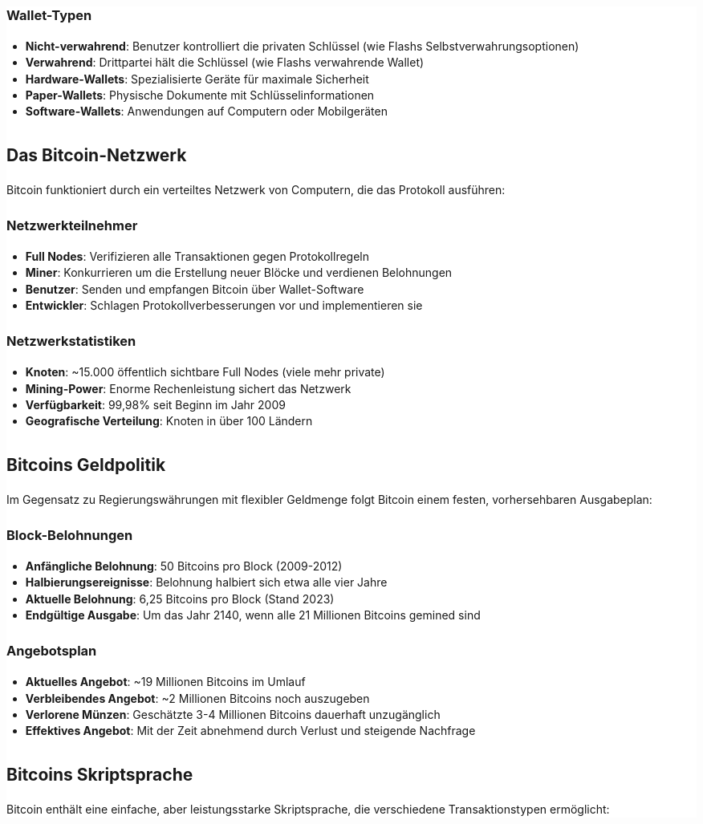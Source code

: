 ### Wallet-Typen

- **Nicht-verwahrend**: Benutzer kontrolliert die privaten Schlüssel (wie Flashs Selbstverwahrungsoptionen)
- **Verwahrend**: Drittpartei hält die Schlüssel (wie Flashs verwahrende Wallet)
- **Hardware-Wallets**: Spezialisierte Geräte für maximale Sicherheit
- **Paper-Wallets**: Physische Dokumente mit Schlüsselinformationen
- **Software-Wallets**: Anwendungen auf Computern oder Mobilgeräten

## Das Bitcoin-Netzwerk

Bitcoin funktioniert durch ein verteiltes Netzwerk von Computern, die das Protokoll ausführen:

### Netzwerkteilnehmer

- **Full Nodes**: Verifizieren alle Transaktionen gegen Protokollregeln
- **Miner**: Konkurrieren um die Erstellung neuer Blöcke und verdienen Belohnungen
- **Benutzer**: Senden und empfangen Bitcoin über Wallet-Software
- **Entwickler**: Schlagen Protokollverbesserungen vor und implementieren sie

### Netzwerkstatistiken

- **Knoten**: ~15.000 öffentlich sichtbare Full Nodes (viele mehr private)
- **Mining-Power**: Enorme Rechenleistung sichert das Netzwerk
- **Verfügbarkeit**: 99,98% seit Beginn im Jahr 2009
- **Geografische Verteilung**: Knoten in über 100 Ländern

## Bitcoins Geldpolitik

Im Gegensatz zu Regierungswährungen mit flexibler Geldmenge folgt Bitcoin einem festen, vorhersehbaren Ausgabeplan:

### Block-Belohnungen

- **Anfängliche Belohnung**: 50 Bitcoins pro Block (2009-2012)
- **Halbierungsereignisse**: Belohnung halbiert sich etwa alle vier Jahre
- **Aktuelle Belohnung**: 6,25 Bitcoins pro Block (Stand 2023)
- **Endgültige Ausgabe**: Um das Jahr 2140, wenn alle 21 Millionen Bitcoins gemined sind

### Angebotsplan

- **Aktuelles Angebot**: ~19 Millionen Bitcoins im Umlauf
- **Verbleibendes Angebot**: ~2 Millionen Bitcoins noch auszugeben
- **Verlorene Münzen**: Geschätzte 3-4 Millionen Bitcoins dauerhaft unzugänglich
- **Effektives Angebot**: Mit der Zeit abnehmend durch Verlust und steigende Nachfrage

## Bitcoins Skriptsprache

Bitcoin enthält eine einfache, aber leistungsstarke Skriptsprache, die verschiedene Transaktionstypen ermöglicht:
